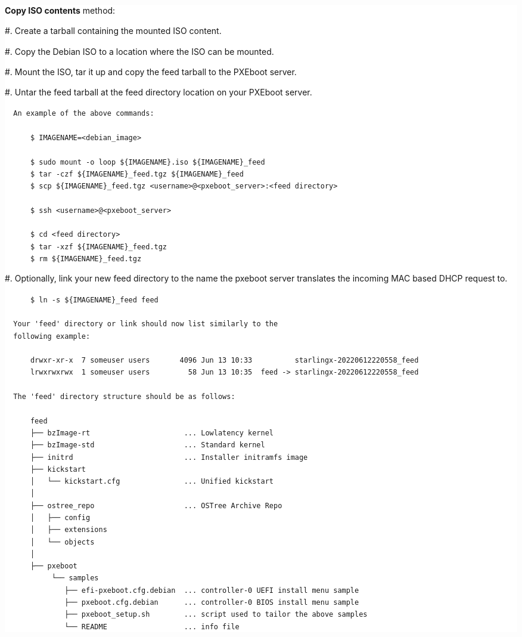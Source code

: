    **Copy ISO contents** method:


   #. Create a tarball containing the mounted ISO content.

   #. Copy the Debian ISO to a location where the ISO can be mounted.

   #. Mount the ISO, tar it up and copy the feed tarball to the PXEboot
      server.


   #. Untar the feed tarball at the feed directory location on your
      PXEboot server.

      An example of the above commands:

          $ IMAGENAME=<debian_image>

          $ sudo mount -o loop ${IMAGENAME}.iso ${IMAGENAME}_feed
          $ tar -czf ${IMAGENAME}_feed.tgz ${IMAGENAME}_feed
          $ scp ${IMAGENAME}_feed.tgz <username>@<pxeboot_server>:<feed directory>

          $ ssh <username>@<pxeboot_server>

          $ cd <feed directory>
          $ tar -xzf ${IMAGENAME}_feed.tgz
          $ rm ${IMAGENAME}_feed.tgz

   #. Optionally, link your new feed directory to the name the pxeboot
      server translates the incoming MAC based DHCP request to.

          $ ln -s ${IMAGENAME}_feed feed

      Your 'feed' directory or link should now list similarly to the
      following example:

          drwxr-xr-x  7 someuser users       4096 Jun 13 10:33          starlingx-20220612220558_feed
          lrwxrwxrwx  1 someuser users         58 Jun 13 10:35  feed -> starlingx-20220612220558_feed

      The 'feed' directory structure should be as follows:

          feed
          ├── bzImage-rt                      ... Lowlatency kernel
          ├── bzImage-std                     ... Standard kernel
          ├── initrd                          ... Installer initramfs image
          ├── kickstart
          │   └── kickstart.cfg               ... Unified kickstart
          │
          ├── ostree_repo                     ... OSTree Archive Repo
          │   ├── config
          │   ├── extensions
          │   └── objects
          │
          ├── pxeboot
               └── samples
                  ├── efi-pxeboot.cfg.debian  ... controller-0 UEFI install menu sample
                  ├── pxeboot.cfg.debian      ... controller-0 BIOS install menu sample
                  ├── pxeboot_setup.sh        ... script used to tailor the above samples
                  └── README                  ... info file

